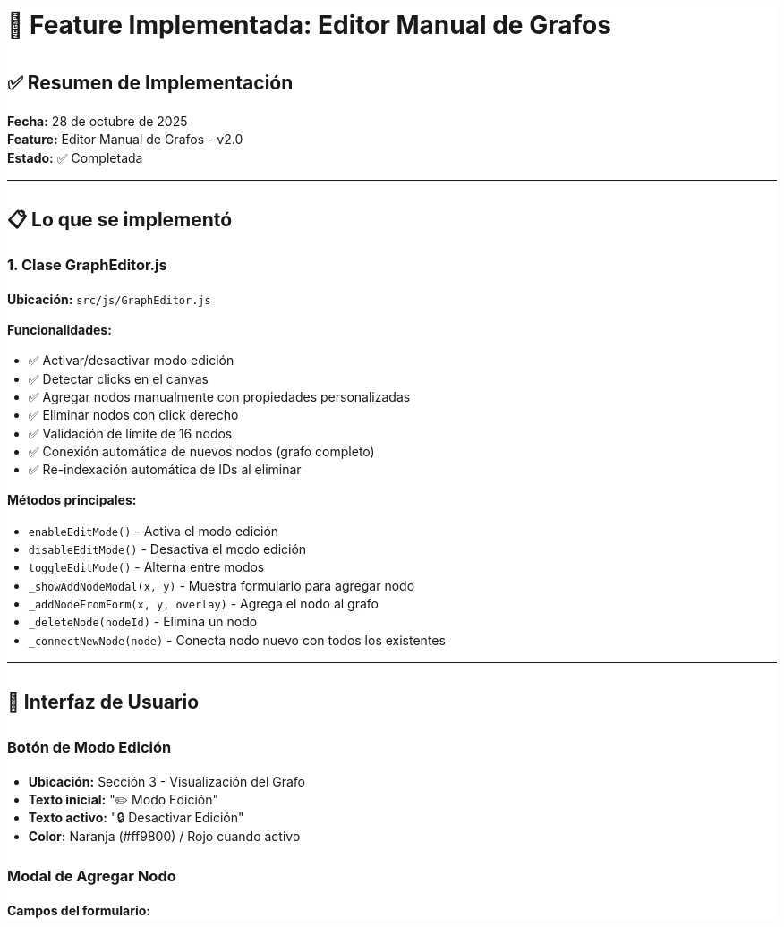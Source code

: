 # 🎉 Feature Implementada: Editor Manual de Grafos

## ✅ Resumen de Implementación

**Fecha:** 28 de octubre de 2025  
**Feature:** Editor Manual de Grafos - v2.0  
**Estado:** ✅ Completada

---

## 📋 Lo que se implementó

### 1. Clase GraphEditor.js

**Ubicación:** `src/js/GraphEditor.js`

**Funcionalidades:**

- ✅ Activar/desactivar modo edición
- ✅ Detectar clicks en el canvas
- ✅ Agregar nodos manualmente con propiedades personalizadas
- ✅ Eliminar nodos con click derecho
- ✅ Validación de límite de 16 nodos
- ✅ Conexión automática de nuevos nodos (grafo completo)
- ✅ Re-indexación automática de IDs al eliminar

**Métodos principales:**

- `enableEditMode()` - Activa el modo edición
- `disableEditMode()` - Desactiva el modo edición
- `toggleEditMode()` - Alterna entre modos
- `_showAddNodeModal(x, y)` - Muestra formulario para agregar nodo
- `_addNodeFromForm(x, y, overlay)` - Agrega el nodo al grafo
- `_deleteNode(nodeId)` - Elimina un nodo
- `_connectNewNode(node)` - Conecta nodo nuevo con todos los existentes

---

## 🎨 Interfaz de Usuario

### Botón de Modo Edición

- **Ubicación:** Sección 3 - Visualización del Grafo
- **Texto inicial:** "✏️ Modo Edición"
- **Texto activo:** "🔒 Desactivar Edición"
- **Color:** Naranja (#ff9800) / Rojo cuando activo

### Modal de Agregar Nodo

**Campos del formulario:**
